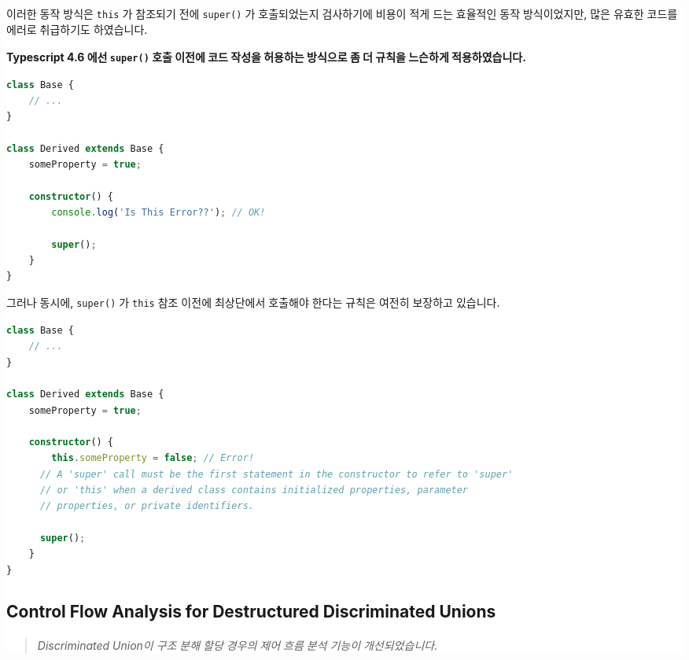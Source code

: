 이러한 동작 방식은 `this` 가 참조되기 전에 `super()` 가 호출되었는지 검사하기에 비용이 적게 드는 효율적인 동작 방식이었지만, 많은 유효한 코드를 에러로 취급하기도 하였습니다.



**Typescript 4.6 에선 `super()` 호출 이전에 코드 작성을 허용하는 방식으로 좀 더 규칙을 느슨하게 적용하였습니다.**

```ts
class Base {
    // ...
}

class Derived extends Base {
    someProperty = true;

    constructor() {      
      	console.log('Is This Error??'); // OK!

        super();
    }    
}
```



그러나 동시에, `super()` 가 `this` 참조 이전에 최상단에서 호출해야 한다는 규칙은 여전히 보장하고 있습니다.

```ts
class Base {
    // ...
}

class Derived extends Base {
    someProperty = true;

    constructor() {      
	    this.someProperty = false; // Error!
      // A 'super' call must be the first statement in the constructor to refer to 'super' 				
      // or 'this' when a derived class contains initialized properties, parameter 		 					  
      // properties, or private identifiers.
        
      super();
    }
}
```







## Control Flow Analysis for Destructured Discriminated Unions

> *Discriminated Union이 구조 분해 할당 경우의 제어 흐름 분석 기능이 개선되었습니다.*
